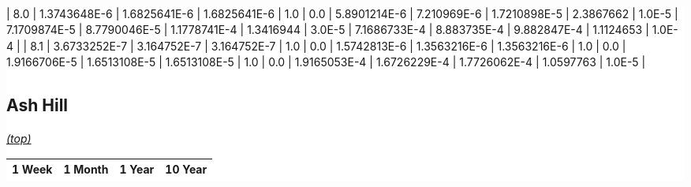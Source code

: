 | 8.0 | 1.3743648E-6 | 1.6825641E-6 | 1.6825641E-6 | 1.0 | 0.0 | 5.8901214E-6 | 7.210969E-6 | 1.7210898E-5 | 2.3867662 | 1.0E-5 | 7.1709874E-5 | 8.7790046E-5 | 1.1778741E-4 | 1.3416944 | 3.0E-5 | 7.1686733E-4 | 8.883735E-4 | 9.882847E-4 | 1.1124653 | 1.0E-4 |
| 8.1 | 3.6733252E-7 | 3.164752E-7 | 3.164752E-7 | 1.0 | 0.0 | 1.5742813E-6 | 1.3563216E-6 | 1.3563216E-6 | 1.0 | 0.0 | 1.9166706E-5 | 1.6513108E-5 | 1.6513108E-5 | 1.0 | 0.0 | 1.9165053E-4 | 1.6726229E-4 | 1.7726062E-4 | 1.0597763 | 1.0E-5 |

## Ash Hill
*[(top)](#table-of-contents)*

| 1 Week | 1 Month | 1 Year | 10 Year |
|-----|-----|-----|-----|

